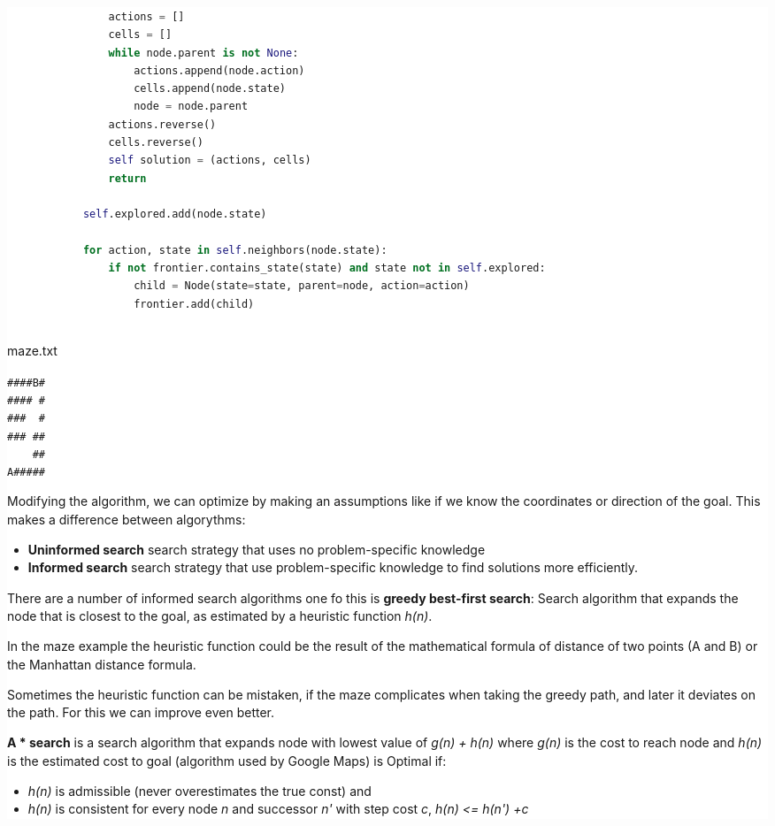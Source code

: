 ```python
                actions = []
                cells = []
                while node.parent is not None:
                    actions.append(node.action)
                    cells.append(node.state)
                    node = node.parent
                actions.reverse()
                cells.reverse()
                self solution = (actions, cells)
                return

            self.explored.add(node.state)

            for action, state in self.neighbors(node.state):
                if not frontier.contains_state(state) and state not in self.explored:
                    child = Node(state=state, parent=node, action=action)
                    frontier.add(child)
                
```

maze.txt
```
####B#
#### #
###  #
### ##
    ##
A#####
```

Modifying the algorithm, we can optimize by making an assumptions like if we know the coordinates or direction of the goal. This makes a difference between algorythms:

- **Uninformed search** search strategy that uses no problem-specific knowledge
- **Informed search** search strategy that use problem-specific knowledge to find solutions more efficiently.

There are a number of informed search algorithms one fo this is **greedy best-first search**:
Search algorithm that expands the node that is closest to the goal, as estimated by a heuristic function *h(n)*.

In the maze example the heuristic function could be the result of the mathematical formula of distance of two points (A and B) or the Manhattan distance formula.

Sometimes the heuristic function can be mistaken, if the maze complicates when taking the greedy path, and later it deviates on the path. For this we can improve even better.

**A * search** is a search algorithm that expands node with lowest value of *g(n) + h(n)* where *g(n)* is the cost to reach node and *h(n)* is the estimated cost to goal (algorithm used by Google Maps)
is Optimal if:
 - *h(n)* is admissible (never overestimates the true const) and
 - *h(n)* is consistent for every node *n* and successor *n'* with step cost *c*, *h(n) <= h(n') +c*
